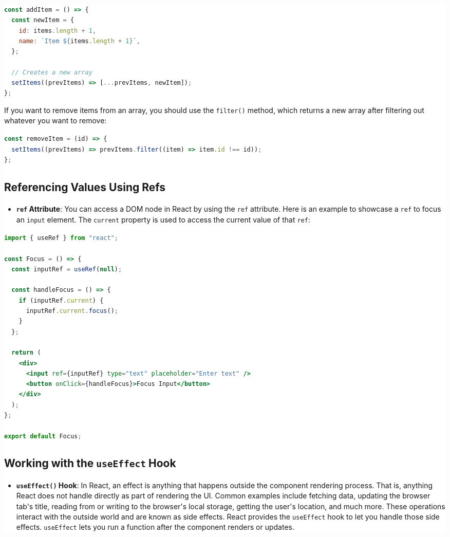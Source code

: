 ```jsx
const addItem = () => {
  const newItem = {
    id: items.length + 1,
    name: `Item ${items.length + 1}`,
  };

  // Creates a new array
  setItems((prevItems) => [...prevItems, newItem]);
};
```

If you want to remove items from an array, you should use the `filter()` method, which returns a new array after filtering out whatever you want to remove:

```jsx
const removeItem = (id) => {
  setItems((prevItems) => prevItems.filter((item) => item.id !== id));
};
```

## Referencing Values Using Refs

- **`ref` Attribute**: You can access a DOM node in React by using the `ref` attribute. Here is an example to showcase a `ref` to focus an `input` element. The `current` property is used to access the current value of that `ref`:

```jsx
import { useRef } from "react";

const Focus = () => {
  const inputRef = useRef(null);

  const handleFocus = () => {
    if (inputRef.current) {
      inputRef.current.focus();
    }
  };

  return (
    <div>
      <input ref={inputRef} type="text" placeholder="Enter text" />
      <button onClick={handleFocus}>Focus Input</button>
    </div>
  );
};

export default Focus;
```

## Working with the `useEffect` Hook

- **`useEffect()` Hook**: In React, an effect is anything that happens outside the component rendering process. That is, anything React does not handle directly as part of rendering the UI. Common examples include fetching data, updating the browser tab's title, reading from or writing to the browser's local storage, getting the user's location, and much more. These operations interact with the outside world and are known as side effects. React provides the `useEffect` hook to let you handle those side effects. `useEffect` lets you run a function after the component renders or updates.
